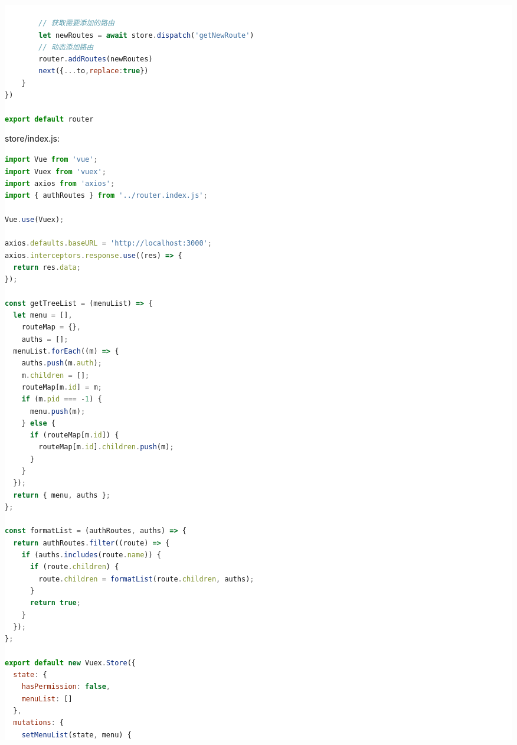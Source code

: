 ```js

        // 获取需要添加的路由
        let newRoutes = await store.dispatch('getNewRoute')
        // 动态添加路由
        router.addRoutes(newRoutes)
        next({...to,replace:true})
    }
})

export default router
```

store/index.js:

```js
import Vue from 'vue';
import Vuex from 'vuex';
import axios from 'axios';
import { authRoutes } from '../router.index.js';

Vue.use(Vuex);

axios.defaults.baseURL = 'http://localhost:3000';
axios.interceptors.response.use((res) => {
  return res.data;
});

const getTreeList = (menuList) => {
  let menu = [],
    routeMap = {},
    auths = [];
  menuList.forEach((m) => {
    auths.push(m.auth);
    m.children = [];
    routeMap[m.id] = m;
    if (m.pid === -1) {
      menu.push(m);
    } else {
      if (routeMap[m.id]) {
        routeMap[m.id].children.push(m);
      }
    }
  });
  return { menu, auths };
};

const formatList = (authRoutes, auths) => {
  return authRoutes.filter((route) => {
    if (auths.includes(route.name)) {
      if (route.children) {
        route.children = formatList(route.children, auths);
      }
      return true;
    }
  });
};

export default new Vuex.Store({
  state: {
    hasPermission: false,
    menuList: []
  },
  mutations: {
    setMenuList(state, menu) {
```